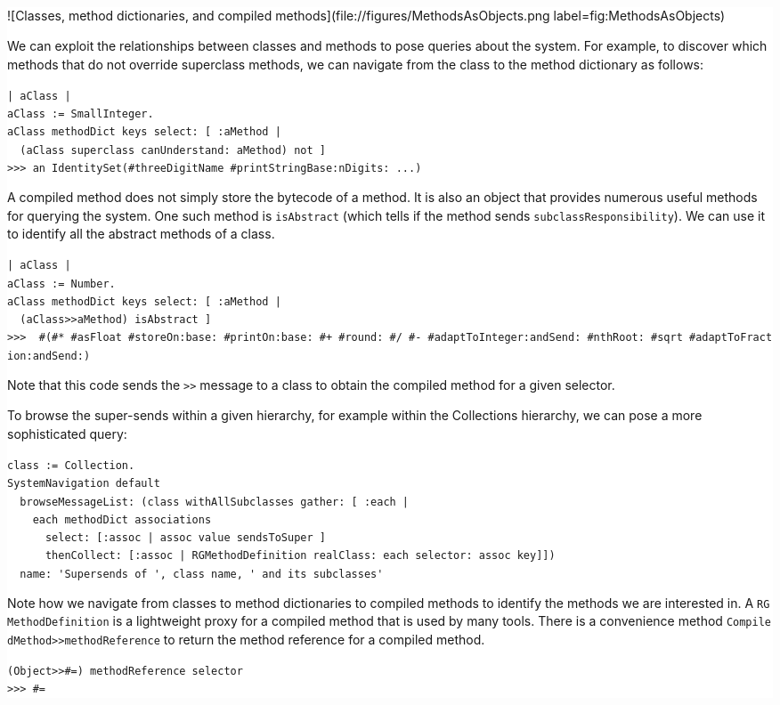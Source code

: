 ![Classes, method dictionaries, and compiled methods](file://figures/MethodsAsObjects.png label=fig:MethodsAsObjects)

We can exploit the relationships between classes and methods to pose queries
about the system. For example, to discover which methods that do not override superclass methods, we can navigate
from the class to the method dictionary as follows:

```testcase=true
| aClass |
aClass := SmallInteger.
aClass methodDict keys select: [ :aMethod |
  (aClass superclass canUnderstand: aMethod) not ]
>>> an IdentitySet(#threeDigitName #printStringBase:nDigits: ...)
```


A compiled method does not simply store the bytecode of a method. It is also an
object that provides numerous useful methods for querying the system. One such
method is `isAbstract` \(which tells if the method sends `subclassResponsibility`\). We can use it to identify all the abstract methods of a class.

```testcase=true
| aClass |
aClass := Number.
aClass methodDict keys select: [ :aMethod |
  (aClass>>aMethod) isAbstract ]
>>>  #(#* #asFloat #storeOn:base: #printOn:base: #+ #round: #/ #- #adaptToInteger:andSend: #nthRoot: #sqrt #adaptToFraction:andSend:)
```


Note that this code sends the `>>` message to a class to obtain the compiled
method for a given selector.

To browse the super-sends within a given hierarchy, for example within the
Collections hierarchy, we can pose a more sophisticated query:

```
class := Collection.
SystemNavigation default
  browseMessageList: (class withAllSubclasses gather: [ :each |
    each methodDict associations
      select: [:assoc | assoc value sendsToSuper ]
      thenCollect: [:assoc | RGMethodDefinition realClass: each selector: assoc key]])
  name: 'Supersends of ', class name, ' and its subclasses'
```


Note how we navigate from classes to method dictionaries to compiled methods to
identify the methods we are interested in. A `RGMethodDefinition` is a
lightweight proxy for a compiled method that is used by many tools. There is a
convenience method `CompiledMethod>>methodReference` to return the method
reference for a compiled method.

```testcase=true
(Object>>#=) methodReference selector
>>> #=
```
